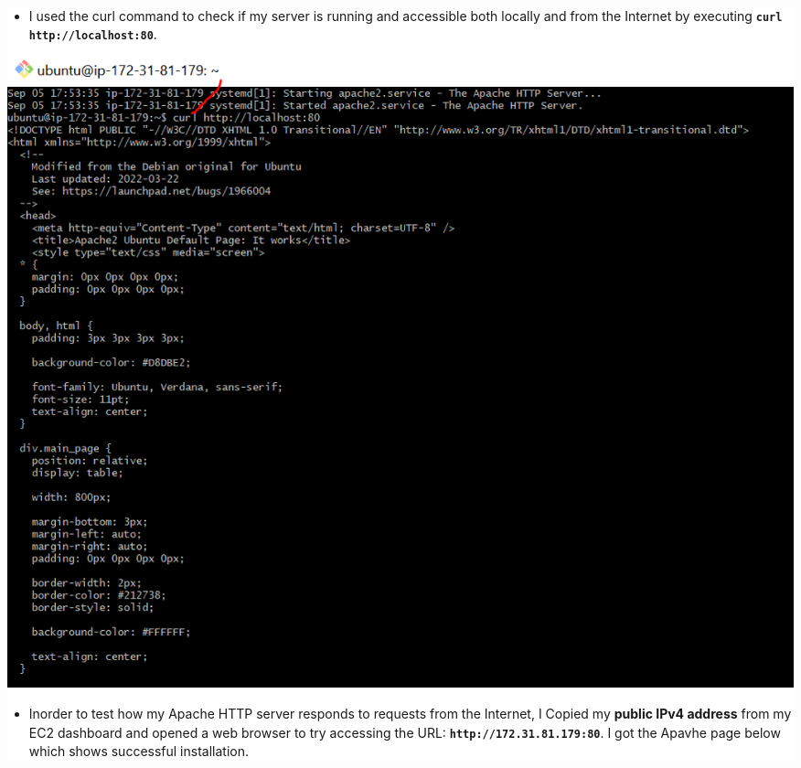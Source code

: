- I used the curl command to check if my server is running and accessible both locally and from the Internet by executing  **`curl http://localhost:80`**.

![alt text](<img/3d curl command to check server running.PNG>)

- Inorder to test how my Apache HTTP server responds to requests from the Internet, I Copied my **public IPv4 address** from my EC2 dashboard and opened a web browser to try accessing the URL: **`http://172.31.81.179:80`**. I got the Apavhe page below which shows successful installation.
